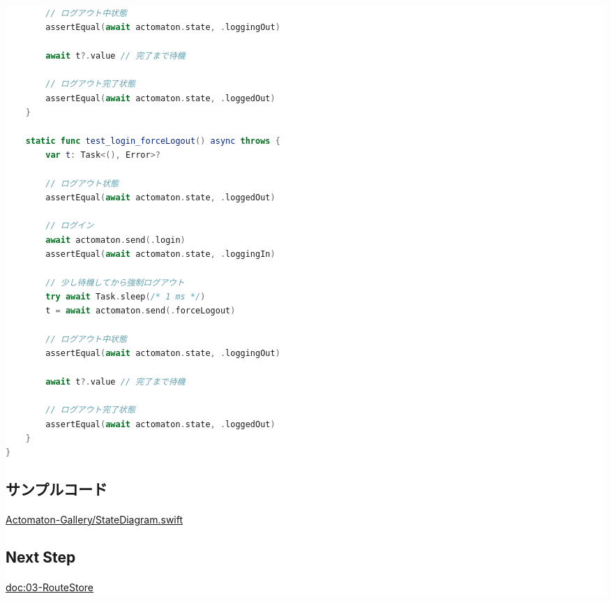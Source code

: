 ```swift
        // ログアウト中状態
        assertEqual(await actomaton.state, .loggingOut)

        await t?.value // 完了まで待機

        // ログアウト完了状態
        assertEqual(await actomaton.state, .loggedOut)
    }

    static func test_login_forceLogout() async throws {
        var t: Task<(), Error>?

        // ログアウト状態
        assertEqual(await actomaton.state, .loggedOut)

        // ログイン
        await actomaton.send(.login)
        assertEqual(await actomaton.state, .loggingIn)

        // 少し待機してから強制ログアウト
        try await Task.sleep(/* 1 ms */)
        t = await actomaton.send(.forceLogout)

        // ログアウト中状態
        assertEqual(await actomaton.state, .loggingOut)

        await t?.value // 完了まで待機

        // ログアウト完了状態
        assertEqual(await actomaton.state, .loggedOut)
    }
}
```

## サンプルコード

[Actomaton-Gallery/StateDiagram.swift](https://github.com/inamiy/Actomaton-Gallery/blob/main/Sources/StateDiagram/StateDiagram.swift)

## Next Step

<doc:03-RouteStore>
